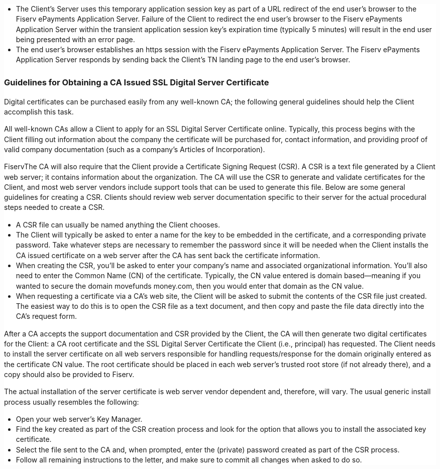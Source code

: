 -	The Client’s Server uses this temporary application session key as part of a URL redirect of the end user’s browser to the Fiserv ePayments Application Server. Failure of the Client to redirect the end user’s browser to the Fiserv ePayments Application Server within the transient application session key’s expiration time (typically 5 minutes) will result in the end user being presented with an error page.
-	The end user’s browser establishes an https session with the Fiserv ePayments Application Server. The Fiserv ePayments Application Server responds by sending back the Client’s TN landing page to the end user’s browser.

### Guidelines for Obtaining a CA Issued SSL Digital Server Certificate

Digital certificates can be purchased easily from any well-known CA; the following general guidelines should help the Client accomplish this task.

All well-known CAs allow a Client to apply for an SSL Digital Server Certificate online. Typically, this process begins with the Client filling out information about the company the certificate will be purchased for, contact information, and providing proof of valid company documentation (such as a company’s Articles of Incorporation).

FiservThe CA will also require that the Client provide a Certificate Signing Request (CSR). A CSR is a text file generated by a Client web server; it contains information about the organization. The CA will use the CSR to generate and validate certificates for the Client, and most web server vendors include support tools that can be used to generate this file. Below are some general guidelines for creating a CSR. Clients should review web server documentation specific to their server for the actual procedural steps needed to create a CSR.

-	A CSR file can usually be named anything the Client chooses.
-	The Client will typically be asked to enter a name for the key to be embedded in the certificate, and a corresponding private password. Take whatever steps are necessary to remember the password since it will be needed when the Client installs the CA issued certificate on a web server after the CA has sent back the certificate information.
-	When creating the CSR, you’ll be asked to enter your company’s name and associated organizational information. You’ll also need to enter the Common Name (CN) of the certificate. Typically, the CN value entered is domain based—meaning if you wanted to secure the domain movefunds money.com, then you would enter that domain as the CN value.
-	When requesting a certificate via a CA’s web site, the Client will be asked to submit the contents of the CSR file just created. The easiest way to do this is to open the CSR file as a text document, and then copy and paste the file data directly into the CA’s request form.

After a CA accepts the support documentation and CSR provided by the Client, the CA will then generate two digital certificates for the Client: a CA root certificate and the SSL Digital Server Certificate the Client (i.e., principal) has requested. The Client needs to install the server certificate on all web servers responsible for handling requests/response for the domain originally entered as the certificate CN value. The root certificate should be placed in each web server’s trusted root store (if not already there), and a copy should also be provided to Fiserv.

The actual installation of the server certificate is web server vendor dependent and, therefore, will vary. The usual generic install process usually resembles the following:

-	Open your web server’s Key Manager.
-	Find the key created as part of the CSR creation process and look for the option that allows you to install the associated key certificate.
-	Select the file sent to the CA and, when prompted, enter the (private) password created as part of the CSR process.
-	Follow all remaining instructions to the letter, and make sure to commit all changes when asked to do so.
                            